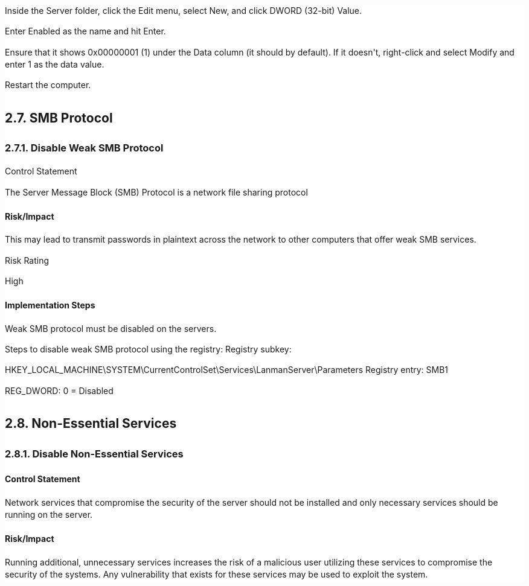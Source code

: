 Inside the Server folder, click the Edit menu, select New, and click DWORD (32-bit) Value. 

Enter Enabled as the name and hit Enter. 

Ensure that it shows 0x00000001 (1) under the Data column (it should by default). If it doesn't, right-click and select Modify and enter 1 as the data value. 

Restart the computer. 

 

 

## 2.7. SMB Protocol 

### 2.7.1. Disable Weak SMB Protocol 

Control Statement 

The Server Message Block (SMB) Protocol is a network file sharing protocol 

 

#### Risk/Impact 

This may lead to transmit passwords in plaintext across the network to other computers that offer weak SMB services. 

 

Risk Rating 

High 	 

#### Implementation Steps 

Weak SMB protocol must be disabled on the servers. 

Steps to disable weak SMB protocol using the registry:  Registry subkey:  

 

HKEY_LOCAL_MACHINE\SYSTEM\CurrentControlSet\Services\LanmanServer\Parameters  Registry entry: SMB1  

REG_DWORD: 0 = Disabled  

## 2.8. Non-Essential Services 

### 2.8.1. Disable Non-Essential Services 

#### Control Statement 

Network services that compromise the security of the server should not be installed and only necessary services should be running on the server. 

#### Risk/Impact 

Running additional, unnecessary services increases the risk of a malicious user utilizing these services to compromise the security of the systems. Any vulnerability that exists for these services may be used to exploit the system. 
